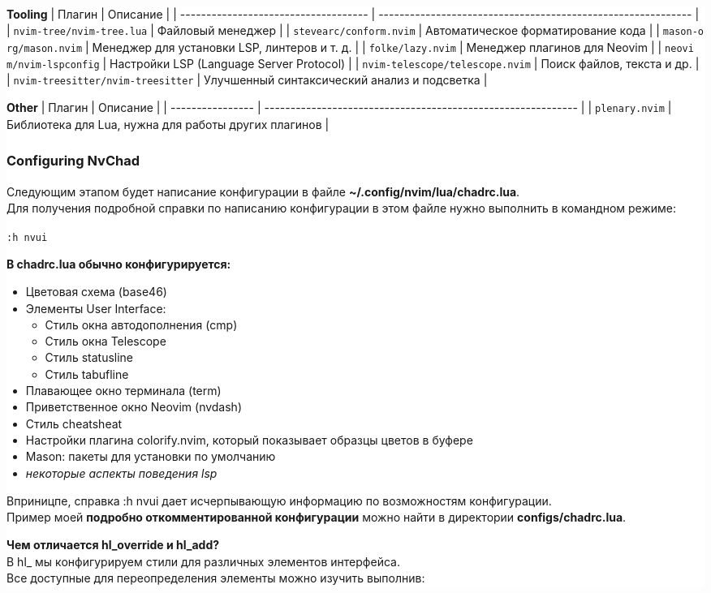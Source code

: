 
**Tooling**
| Плагин | Описание |
| ------------------------------------ | ------------------------------------------------------------ |
| `nvim-tree/nvim-tree.lua` | Файловый менеджер |
| `stevearc/conform.nvim` | Автоматическое форматирование кода |
| `mason-org/mason.nvim` | Менеджер для установки LSP, линтеров и т. д. |
| `folke/lazy.nvim` | Менеджер плагинов для Neovim |
| `neovim/nvim-lspconfig` | Настройки LSP (Language Server Protocol) |
| `nvim-telescope/telescope.nvim` | Поиск файлов, текста и др. |
| `nvim-treesitter/nvim-treesitter` | Улучшенный синтаксический анализ и подсветка |

**Other**
| Плагин | Описание |
| ---------------- | ------------------------------------------------------------ |
| `plenary.nvim` | Библиотека для Lua, нужна для работы других плагинов |

### Configuring NvChad

Следующим этапом будет написание конфигурации в файле **~/.config/nvim/lua/chadrc.lua**.\
Для получения подробной справки по написанию конфигурации в этом файле нужно выполнить в командном режиме:

```
:h nvui
```

**В chadrc.lua обычно конфигурируется:**

- Цветовая схема (base46)
- Элементы User Interface:
  - Стиль окна автодополнения (cmp)
  - Стиль окна Telescope
  - Стиль statusline
  - Стиль tabufline
- Плавающее окно терминала (term)
- Приветственное окно Neovim (nvdash)
- Стиль cheatsheat
- Настройки плагина colorify.nvim, который показывает образцы цветов в буфере
- Mason: пакеты для установки по умолчанию
- *некоторые аспекты поведения lsp*

Вприницпе, справка :h nvui дает исчерпывающую информацию по возможностям конфигурации.\
Пример моей **подробно откомментированной конфигурации** можно найти в директории **configs/chadrc.lua**.

**Чем отличается hl_override и hl_add?**\
В hl\_ мы конфигурируем стили для различных элементов интерфейса.\
Все доступные для переопределения элементы можно изучить выполнив:
